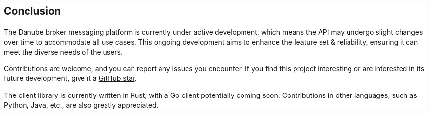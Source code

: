 ## Conclusion

The Danube broker messaging platform is currently under active development, which means the API may undergo slight changes over time to accommodate all use cases. This ongoing development aims to enhance the feature set & reliability, ensuring it can meet the diverse needs of the users.

Contributions are welcome, and you can report any issues you encounter. If you find this project interesting or are interested in its future development, give it a [GitHub star](https://github.com/danrusei/danube).

The client library is currently written in Rust, with a Go client potentially coming soon. Contributions in other languages, such as Python, Java, etc., are also greatly appreciated.
